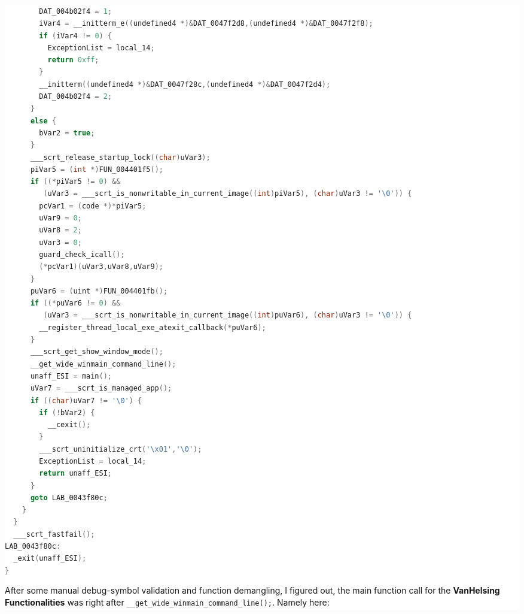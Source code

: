 ```c
        DAT_004b02f4 = 1;
        iVar4 = __initterm_e((undefined4 *)&DAT_0047f2d8,(undefined4 *)&DAT_0047f2f8);
        if (iVar4 != 0) {
          ExceptionList = local_14;
          return 0xff;
        }
        __initterm((undefined4 *)&DAT_0047f28c,(undefined4 *)&DAT_0047f2d4);
        DAT_004b02f4 = 2;
      }
      else {
        bVar2 = true;
      }
      ___scrt_release_startup_lock((char)uVar3);
      piVar5 = (int *)FUN_004401f5();
      if ((*piVar5 != 0) &&
         (uVar3 = ___scrt_is_nonwritable_in_current_image((int)piVar5), (char)uVar3 != '\0')) {
        pcVar1 = (code *)*piVar5;
        uVar9 = 0;
        uVar8 = 2;
        uVar3 = 0;
        guard_check_icall();
        (*pcVar1)(uVar3,uVar8,uVar9);
      }
      puVar6 = (uint *)FUN_004401fb();
      if ((*puVar6 != 0) &&
         (uVar3 = ___scrt_is_nonwritable_in_current_image((int)puVar6), (char)uVar3 != '\0')) {
        __register_thread_local_exe_atexit_callback(*puVar6);
      }
      ___scrt_get_show_window_mode();
      __get_wide_winmain_command_line();
      unaff_ESI = main();
      uVar7 = ___scrt_is_managed_app();
      if ((char)uVar7 != '\0') {
        if (!bVar2) {
          __cexit();
        }
        ___scrt_uninitialize_crt('\x01','\0');
        ExceptionList = local_14;
        return unaff_ESI;
      }
      goto LAB_0043f80c;
    }
  }
  ___scrt_fastfail();
LAB_0043f80c:
  _exit(unaff_ESI);
}
```

After some manual debug-symbol validation and function demangling, I figured out, the main function call for the **VanHelsing Functionalities** was right after ```__get_wide_winmain_command_line();```. Namely here:
